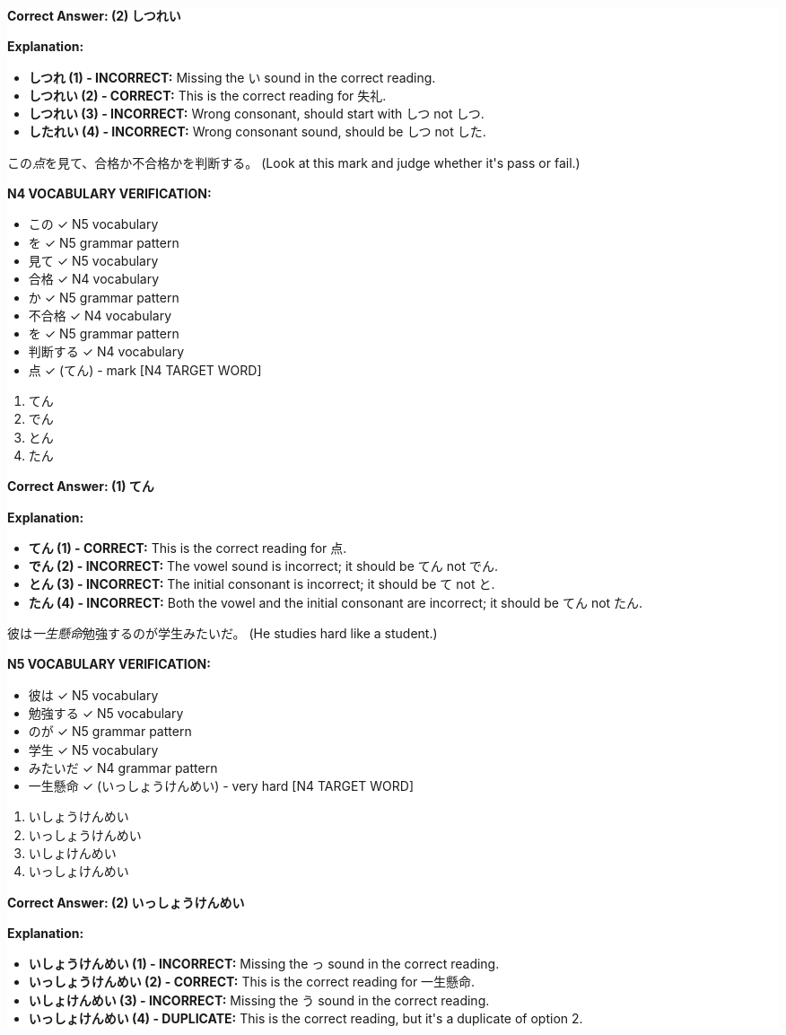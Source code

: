 **Correct Answer: (2) しつれい**

**Explanation:**
* **しつれ (1) - INCORRECT:** Missing the い sound in the correct reading.
* **しつれい (2) - CORRECT:** This is the correct reading for 失礼.
* **しつれい (3) - INCORRECT:** Wrong consonant, should start with しつ not しつ.
* **したれい (4) - INCORRECT:** Wrong consonant sound, should be しつ not した.

この*点*を見て、合格か不合格かを判断する。
(Look at this mark and judge whether it's pass or fail.)

**N4 VOCABULARY VERIFICATION:**
- この ✓ N5 vocabulary
- を ✓ N5 grammar pattern  
- 見て ✓ N5 vocabulary
- 合格 ✓ N4 vocabulary
- か ✓ N5 grammar pattern
- 不合格 ✓ N4 vocabulary
- を ✓ N5 grammar pattern
- 判断する ✓ N4 vocabulary
- 点 ✓ (てん) - mark [N4 TARGET WORD]

1. てん
2. でん
3. とん
4. たん

**Correct Answer: (1) てん**

**Explanation:**
* **てん (1) - CORRECT:** This is the correct reading for 点.
* **でん (2) - INCORRECT:** The vowel sound is incorrect; it should be てん not でん.
* **とん (3) - INCORRECT:** The initial consonant is incorrect; it should be て not と.
* **たん (4) - INCORRECT:** Both the vowel and the initial consonant are incorrect; it should be てん not たん.

彼は*一生懸命*勉強するのが学生みたいだ。
(He studies hard like a student.)

**N5 VOCABULARY VERIFICATION:**
- 彼は ✓ N5 vocabulary
- 勉強する ✓ N5 vocabulary
- のが ✓ N5 grammar pattern  
- 学生 ✓ N5 vocabulary
- みたいだ ✓ N4 grammar pattern
- 一生懸命 ✓ (いっしょうけんめい) - very hard [N4 TARGET WORD]

1. いしょうけんめい
2. いっしょうけんめい
3. いしょけんめい
4. いっしょけんめい

**Correct Answer: (2) いっしょうけんめい**

**Explanation:**
* **いしょうけんめい (1) - INCORRECT:** Missing the っ sound in the correct reading.
* **いっしょうけんめい (2) - CORRECT:** This is the correct reading for 一生懸命.
* **いしょけんめい (3) - INCORRECT:** Missing the う sound in the correct reading.
* **いっしょけんめい (4) - DUPLICATE:** This is the correct reading, but it's a duplicate of option 2.
